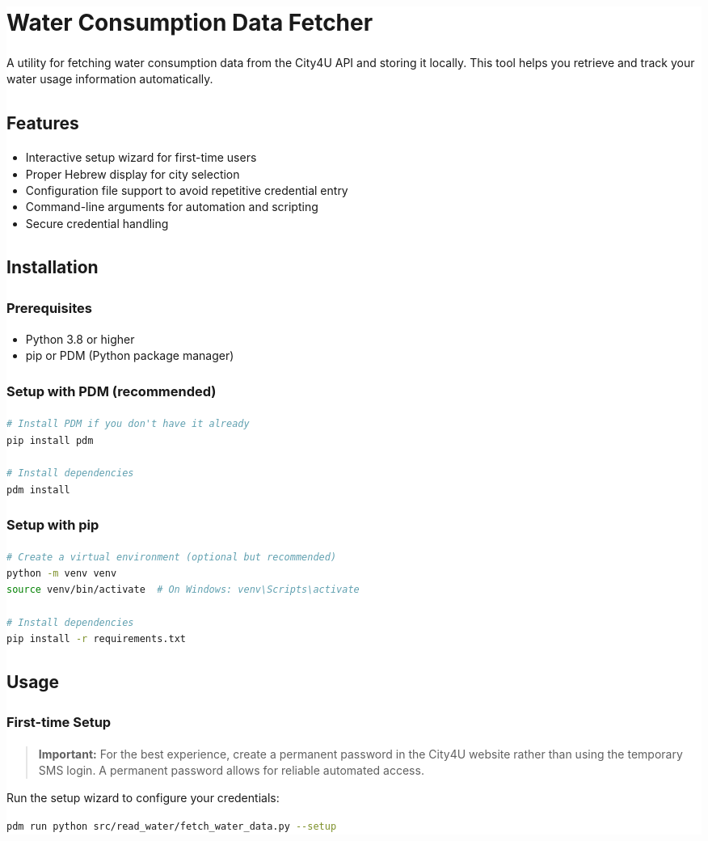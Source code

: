 # Water Consumption Data Fetcher

A utility for fetching water consumption data from the City4U API and storing it locally. This tool helps you retrieve and track your water usage information automatically.

## Features

- Interactive setup wizard for first-time users
- Proper Hebrew display for city selection
- Configuration file support to avoid repetitive credential entry
- Command-line arguments for automation and scripting
- Secure credential handling

## Installation

### Prerequisites

- Python 3.8 or higher
- pip or PDM (Python package manager)

### Setup with PDM (recommended)

```bash
# Install PDM if you don't have it already
pip install pdm

# Install dependencies
pdm install
```

### Setup with pip

```bash
# Create a virtual environment (optional but recommended)
python -m venv venv
source venv/bin/activate  # On Windows: venv\Scripts\activate

# Install dependencies
pip install -r requirements.txt
```

## Usage

### First-time Setup

> **Important:** For the best experience, create a permanent password in the City4U website rather than using the temporary SMS login. A permanent password allows for reliable automated access.

Run the setup wizard to configure your credentials:

```bash
pdm run python src/read_water/fetch_water_data.py --setup
```
